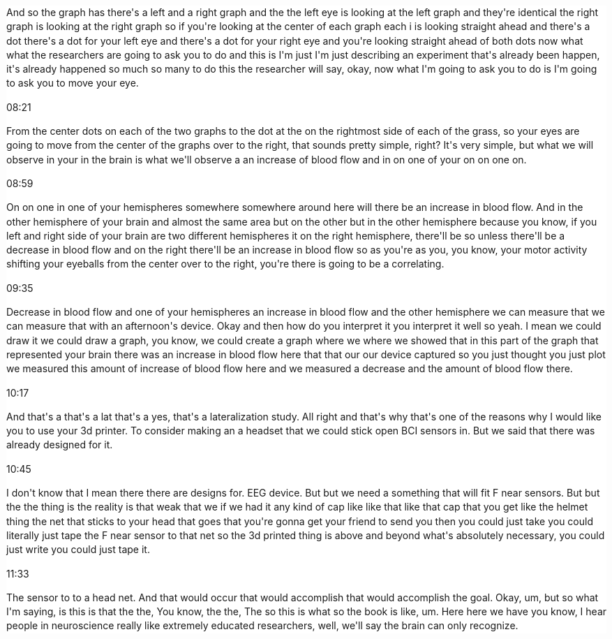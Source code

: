 And so the graph has there's a left and a right graph and the the left eye is looking at the left graph and they're identical the right graph is looking at the right graph so if you're looking at the center of each graph each i is looking straight ahead and there's a dot there's a dot for your left eye and there's a dot for your right eye and you're looking straight ahead of both dots now what what the researchers are going to ask you to do and this is I'm just I'm just describing an experiment that's already been happen, it's already happened so much so many to do this the researcher will say, okay, now what I'm going to ask you to do is I'm going to ask you to move your eye.

08:21

From the center dots on each of the two graphs to the dot at the on the rightmost side of each of the grass, so your eyes are going to move from the center of the graphs over to the right, that sounds pretty simple, right? It's very simple, but what we will observe in your in the brain is what we'll observe a an increase of blood flow and in on one of your on on one on.

08:59

On on one in one of your hemispheres somewhere somewhere around here will there be an increase in blood flow. And in the other hemisphere of your brain and almost the same area but on the other but in the other hemisphere because you know, if you left and right side of your brain are two different hemispheres it on the right hemisphere, there'll be so unless there'll be a decrease in blood flow and on the right there'll be an increase in blood flow so as you're as you, you know, your motor activity shifting your eyeballs from the center over to the right, you're there is going to be a correlating.

09:35

Decrease in blood flow and one of your hemispheres an increase in blood flow and the other hemisphere we can measure that we can measure that with an afternoon's device. Okay and then how do you interpret it you interpret it well so yeah. I mean we could draw it we could draw a graph, you know, we could create a graph where we where we showed that in this part of the graph that represented your brain there was an increase in blood flow here that that our our device captured so you just thought you just plot we measured this amount of increase of blood flow here and we measured a decrease and the amount of blood flow there.

10:17

And that's a that's a lat that's a yes, that's a lateralization study. All right and that's why that's one of the reasons why I would like you to use your 3d printer. To consider making an a headset that we could stick open BCI sensors in. But we said that there was already designed for it.

10:45

I don't know that I mean there there are designs for. EEG device. But but we need a something that will fit F near sensors. But but the the thing is the reality is that weak that we if we had it any kind of cap like like that like that cap that you get like the helmet thing the net that sticks to your head that goes that you're gonna get your friend to send you then you could just take you could literally just tape the F near sensor to that net so the 3d printed thing is above and beyond what's absolutely necessary, you could just write you could just tape it.

11:33

The sensor to to a head net. And that would occur that would accomplish that would accomplish the goal. Okay, um, but so what I'm saying, is this is that the the, You know, the the, The so this is what so the book is like, um. Here here we have you know, I hear people in neuroscience really like extremely educated researchers, well, we'll say the brain can only recognize.
